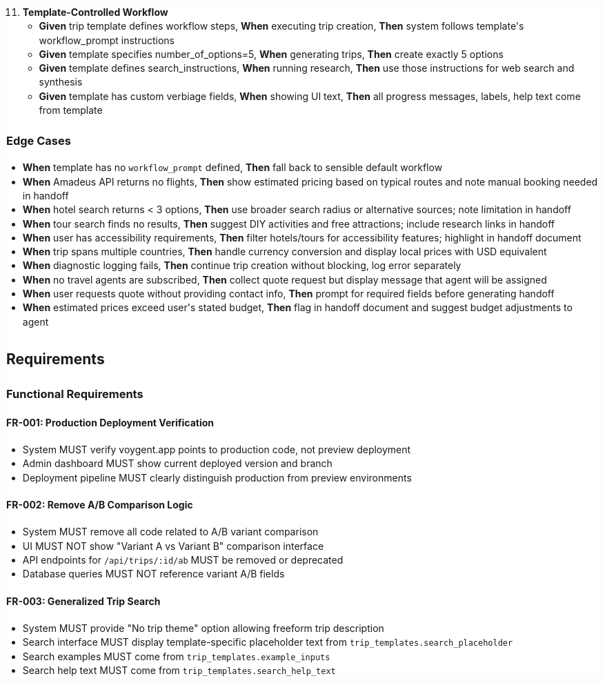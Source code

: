 11. **Template-Controlled Workflow**
    - **Given** trip template defines workflow steps, **When** executing trip creation, **Then** system follows template's workflow_prompt instructions
    - **Given** template specifies number_of_options=5, **When** generating trips, **Then** create exactly 5 options
    - **Given** template defines search_instructions, **When** running research, **Then** use those instructions for web search and synthesis
    - **Given** template has custom verbiage fields, **When** showing UI text, **Then** all progress messages, labels, help text come from template

### Edge Cases

- **When** template has no `workflow_prompt` defined, **Then** fall back to sensible default workflow
- **When** Amadeus API returns no flights, **Then** show estimated pricing based on typical routes and note manual booking needed in handoff
- **When** hotel search returns < 3 options, **Then** use broader search radius or alternative sources; note limitation in handoff
- **When** tour search finds no results, **Then** suggest DIY activities and free attractions; include research links in handoff
- **When** user has accessibility requirements, **Then** filter hotels/tours for accessibility features; highlight in handoff document
- **When** trip spans multiple countries, **Then** handle currency conversion and display local prices with USD equivalent
- **When** diagnostic logging fails, **Then** continue trip creation without blocking, log error separately
- **When** no travel agents are subscribed, **Then** collect quote request but display message that agent will be assigned
- **When** user requests quote without providing contact info, **Then** prompt for required fields before generating handoff
- **When** estimated prices exceed user's stated budget, **Then** flag in handoff document and suggest budget adjustments to agent

## Requirements

### Functional Requirements

#### FR-001: Production Deployment Verification
- System MUST verify voygent.app points to production code, not preview deployment
- Admin dashboard MUST show current deployed version and branch
- Deployment pipeline MUST clearly distinguish production from preview environments

#### FR-002: Remove A/B Comparison Logic
- System MUST remove all code related to A/B variant comparison
- UI MUST NOT show "Variant A vs Variant B" comparison interface
- API endpoints for `/api/trips/:id/ab` MUST be removed or deprecated
- Database queries MUST NOT reference variant A/B fields

#### FR-003: Generalized Trip Search
- System MUST provide "No trip theme" option allowing freeform trip description
- Search interface MUST display template-specific placeholder text from `trip_templates.search_placeholder`
- Search examples MUST come from `trip_templates.example_inputs`
- Search help text MUST come from `trip_templates.search_help_text`
